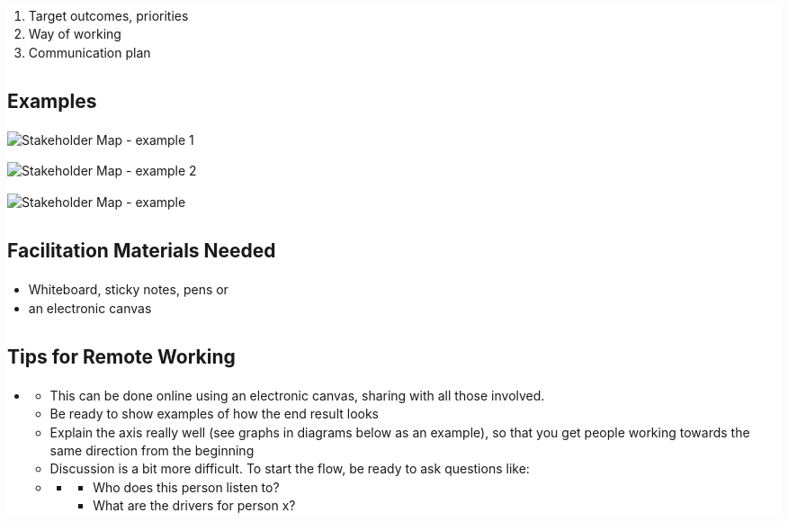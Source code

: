   1. Target outcomes, priorities
  2. Way of working
  3. Communication plan

## Examples

![Stakeholder Map - example 1](/images/stakeholder-map-3.1.png "Stakeholder Map example 2")

![Stakeholder Map - example 2](/images/stakeholder-map-1.jpg "Stakeholder Map example 2")

![Stakeholder Map - example](/images/stakeholder-map-2.jpg "Stakeholder Map - how to build a communication plan")

## Facilitation Materials Needed

* Whiteboard, sticky notes, pens or
* an electronic canvas

## Tips for Remote Working

* * This can be done online using an electronic canvas, sharing with all those involved.
  * Be ready to show examples of how the end result looks
  * Explain the axis really well (see graphs in diagrams below as an example), so that you get people working towards the same direction from the beginning
  * Discussion is a bit more difficult. To start the flow, be ready to ask questions like:
  * * * Who does this person listen to?
      * What are the drivers for person x?

